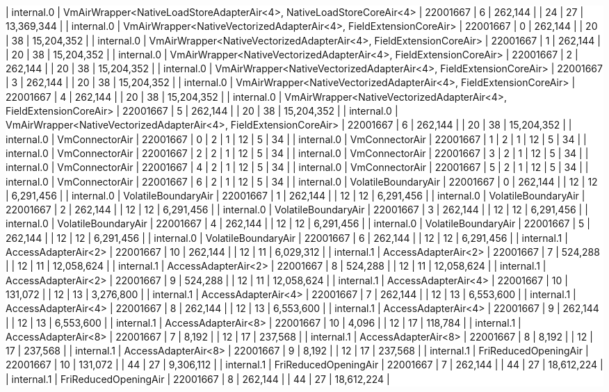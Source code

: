 | internal.0 | VmAirWrapper<NativeLoadStoreAdapterAir<4>, NativeLoadStoreCoreAir<4> | 22001667 | 6 | 262,144 |  | 24 | 27 | 13,369,344 | 
| internal.0 | VmAirWrapper<NativeVectorizedAdapterAir<4>, FieldExtensionCoreAir> | 22001667 | 0 | 262,144 |  | 20 | 38 | 15,204,352 | 
| internal.0 | VmAirWrapper<NativeVectorizedAdapterAir<4>, FieldExtensionCoreAir> | 22001667 | 1 | 262,144 |  | 20 | 38 | 15,204,352 | 
| internal.0 | VmAirWrapper<NativeVectorizedAdapterAir<4>, FieldExtensionCoreAir> | 22001667 | 2 | 262,144 |  | 20 | 38 | 15,204,352 | 
| internal.0 | VmAirWrapper<NativeVectorizedAdapterAir<4>, FieldExtensionCoreAir> | 22001667 | 3 | 262,144 |  | 20 | 38 | 15,204,352 | 
| internal.0 | VmAirWrapper<NativeVectorizedAdapterAir<4>, FieldExtensionCoreAir> | 22001667 | 4 | 262,144 |  | 20 | 38 | 15,204,352 | 
| internal.0 | VmAirWrapper<NativeVectorizedAdapterAir<4>, FieldExtensionCoreAir> | 22001667 | 5 | 262,144 |  | 20 | 38 | 15,204,352 | 
| internal.0 | VmAirWrapper<NativeVectorizedAdapterAir<4>, FieldExtensionCoreAir> | 22001667 | 6 | 262,144 |  | 20 | 38 | 15,204,352 | 
| internal.0 | VmConnectorAir | 22001667 | 0 | 2 | 1 | 12 | 5 | 34 | 
| internal.0 | VmConnectorAir | 22001667 | 1 | 2 | 1 | 12 | 5 | 34 | 
| internal.0 | VmConnectorAir | 22001667 | 2 | 2 | 1 | 12 | 5 | 34 | 
| internal.0 | VmConnectorAir | 22001667 | 3 | 2 | 1 | 12 | 5 | 34 | 
| internal.0 | VmConnectorAir | 22001667 | 4 | 2 | 1 | 12 | 5 | 34 | 
| internal.0 | VmConnectorAir | 22001667 | 5 | 2 | 1 | 12 | 5 | 34 | 
| internal.0 | VmConnectorAir | 22001667 | 6 | 2 | 1 | 12 | 5 | 34 | 
| internal.0 | VolatileBoundaryAir | 22001667 | 0 | 262,144 |  | 12 | 12 | 6,291,456 | 
| internal.0 | VolatileBoundaryAir | 22001667 | 1 | 262,144 |  | 12 | 12 | 6,291,456 | 
| internal.0 | VolatileBoundaryAir | 22001667 | 2 | 262,144 |  | 12 | 12 | 6,291,456 | 
| internal.0 | VolatileBoundaryAir | 22001667 | 3 | 262,144 |  | 12 | 12 | 6,291,456 | 
| internal.0 | VolatileBoundaryAir | 22001667 | 4 | 262,144 |  | 12 | 12 | 6,291,456 | 
| internal.0 | VolatileBoundaryAir | 22001667 | 5 | 262,144 |  | 12 | 12 | 6,291,456 | 
| internal.0 | VolatileBoundaryAir | 22001667 | 6 | 262,144 |  | 12 | 12 | 6,291,456 | 
| internal.1 | AccessAdapterAir<2> | 22001667 | 10 | 262,144 |  | 12 | 11 | 6,029,312 | 
| internal.1 | AccessAdapterAir<2> | 22001667 | 7 | 524,288 |  | 12 | 11 | 12,058,624 | 
| internal.1 | AccessAdapterAir<2> | 22001667 | 8 | 524,288 |  | 12 | 11 | 12,058,624 | 
| internal.1 | AccessAdapterAir<2> | 22001667 | 9 | 524,288 |  | 12 | 11 | 12,058,624 | 
| internal.1 | AccessAdapterAir<4> | 22001667 | 10 | 131,072 |  | 12 | 13 | 3,276,800 | 
| internal.1 | AccessAdapterAir<4> | 22001667 | 7 | 262,144 |  | 12 | 13 | 6,553,600 | 
| internal.1 | AccessAdapterAir<4> | 22001667 | 8 | 262,144 |  | 12 | 13 | 6,553,600 | 
| internal.1 | AccessAdapterAir<4> | 22001667 | 9 | 262,144 |  | 12 | 13 | 6,553,600 | 
| internal.1 | AccessAdapterAir<8> | 22001667 | 10 | 4,096 |  | 12 | 17 | 118,784 | 
| internal.1 | AccessAdapterAir<8> | 22001667 | 7 | 8,192 |  | 12 | 17 | 237,568 | 
| internal.1 | AccessAdapterAir<8> | 22001667 | 8 | 8,192 |  | 12 | 17 | 237,568 | 
| internal.1 | AccessAdapterAir<8> | 22001667 | 9 | 8,192 |  | 12 | 17 | 237,568 | 
| internal.1 | FriReducedOpeningAir | 22001667 | 10 | 131,072 |  | 44 | 27 | 9,306,112 | 
| internal.1 | FriReducedOpeningAir | 22001667 | 7 | 262,144 |  | 44 | 27 | 18,612,224 | 
| internal.1 | FriReducedOpeningAir | 22001667 | 8 | 262,144 |  | 44 | 27 | 18,612,224 | 